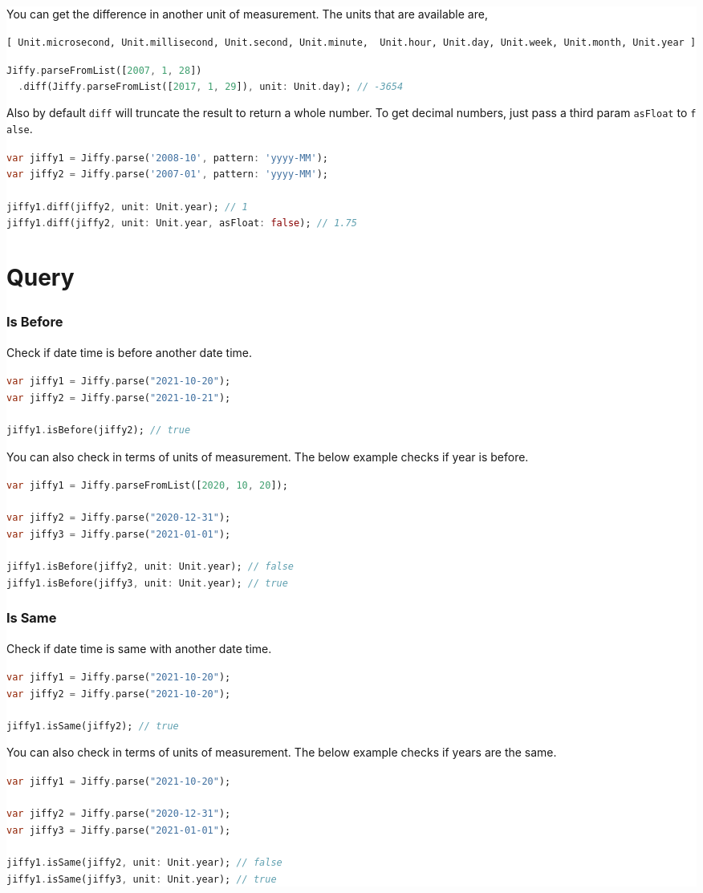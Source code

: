 You can get the difference in another unit of measurement. 
The units that are available are,

`[ Unit.microsecond, Unit.millisecond, Unit.second, Unit.minute, 
Unit.hour, Unit.day, Unit.week, Unit.month, Unit.year ]`
```dart
Jiffy.parseFromList([2007, 1, 28])
  .diff(Jiffy.parseFromList([2017, 1, 29]), unit: Unit.day); // -3654
```

Also by default `diff` will truncate the result to return a whole number. 
To get decimal numbers, just pass a third param `asFloat` to `false`.
```dart
var jiffy1 = Jiffy.parse('2008-10', pattern: 'yyyy-MM');
var jiffy2 = Jiffy.parse('2007-01', pattern: 'yyyy-MM');

jiffy1.diff(jiffy2, unit: Unit.year); // 1
jiffy1.diff(jiffy2, unit: Unit.year, asFloat: false); // 1.75
```

# Query
### Is Before
Check if date time is before another date time.
```dart
var jiffy1 = Jiffy.parse("2021-10-20");
var jiffy2 = Jiffy.parse("2021-10-21");

jiffy1.isBefore(jiffy2); // true
```

You can also check in terms of units of measurement. 
The below example checks if year is before.
```dart
var jiffy1 = Jiffy.parseFromList([2020, 10, 20]);

var jiffy2 = Jiffy.parse("2020-12-31");
var jiffy3 = Jiffy.parse("2021-01-01");

jiffy1.isBefore(jiffy2, unit: Unit.year); // false
jiffy1.isBefore(jiffy3, unit: Unit.year); // true
```

### Is Same
Check if date time is same with another date time.
```dart
var jiffy1 = Jiffy.parse("2021-10-20");
var jiffy2 = Jiffy.parse("2021-10-20");

jiffy1.isSame(jiffy2); // true
```

You can also check in terms of units of measurement. 
The below example checks if years are the same.
```dart
var jiffy1 = Jiffy.parse("2021-10-20");

var jiffy2 = Jiffy.parse("2020-12-31");
var jiffy3 = Jiffy.parse("2021-01-01");

jiffy1.isSame(jiffy2, unit: Unit.year); // false
jiffy1.isSame(jiffy3, unit: Unit.year); // true
```
